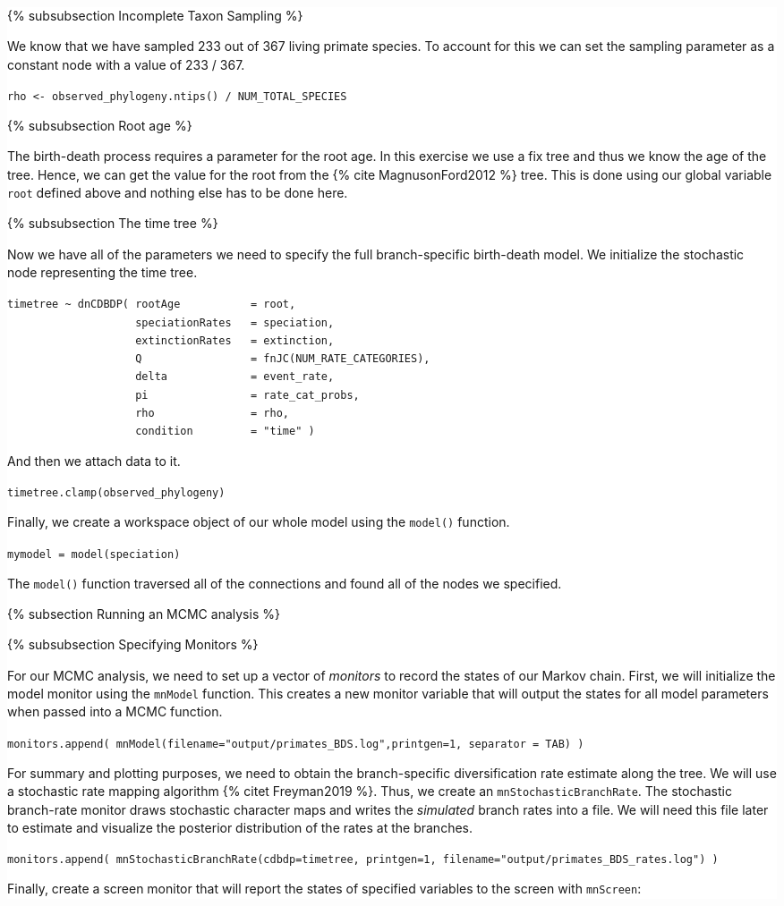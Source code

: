 {% subsubsection Incomplete Taxon Sampling %}

We know that we have sampled 233 out of 367 living primate species. To
account for this we can set the sampling parameter as a constant node
with a value of 233 / 367.
```
rho <- observed_phylogeny.ntips() / NUM_TOTAL_SPECIES
```

{% subsubsection Root age %}

The birth-death process requires a parameter for the root age. In this
exercise we use a fix tree and thus we know the age of the tree. Hence,
we can get the value for the root from the {% cite MagnusonFord2012 %} tree. This
is done using our global variable `root` defined above and nothing else
has to be done here.

{% subsubsection The time tree %}

Now we have all of the parameters we need to specify the full
branch-specific birth-death model. We initialize the stochastic node
representing the time tree.
```
timetree ~ dnCDBDP( rootAge           = root,
                    speciationRates   = speciation,
                    extinctionRates   = extinction, 
                    Q                 = fnJC(NUM_RATE_CATEGORIES),
                    delta             = event_rate, 
                    pi                = rate_cat_probs,
                    rho               = rho,
                    condition         = "time" )
```
And then we attach data to it.
```
timetree.clamp(observed_phylogeny)
```

Finally, we create a workspace object of our whole model using the
`model()` function.
```
mymodel = model(speciation)
```
The `model()` function traversed all of the connections and found all of
the nodes we specified.

{% subsection Running an MCMC analysis %}

{% subsubsection Specifying Monitors %}

For our MCMC analysis, we need to set up a vector of *monitors* to
record the states of our Markov chain. First, we will initialize the
model monitor using the `mnModel` function. This creates a new monitor
variable that will output the states for all model parameters when
passed into a MCMC function.
```
monitors.append( mnModel(filename="output/primates_BDS.log",printgen=1, separator = TAB) )
```
For summary and plotting purposes, we need to obtain the branch-specific diversification rate estimate along the tree.
We will use a stochastic rate mapping algorithm {% citet Freyman2019 %}.
Thus, we create an `mnStochasticBranchRate`. The stochastic branch-rate monitor
draws stochastic character maps and writes the *simulated* branch rates into a file. 
We will need this file later to estimate and visualize the posterior
distribution of the rates at the branches.
```
monitors.append( mnStochasticBranchRate(cdbdp=timetree, printgen=1, filename="output/primates_BDS_rates.log") )
```
Finally, create a screen monitor that will report the states of
specified variables to the screen with `mnScreen`: